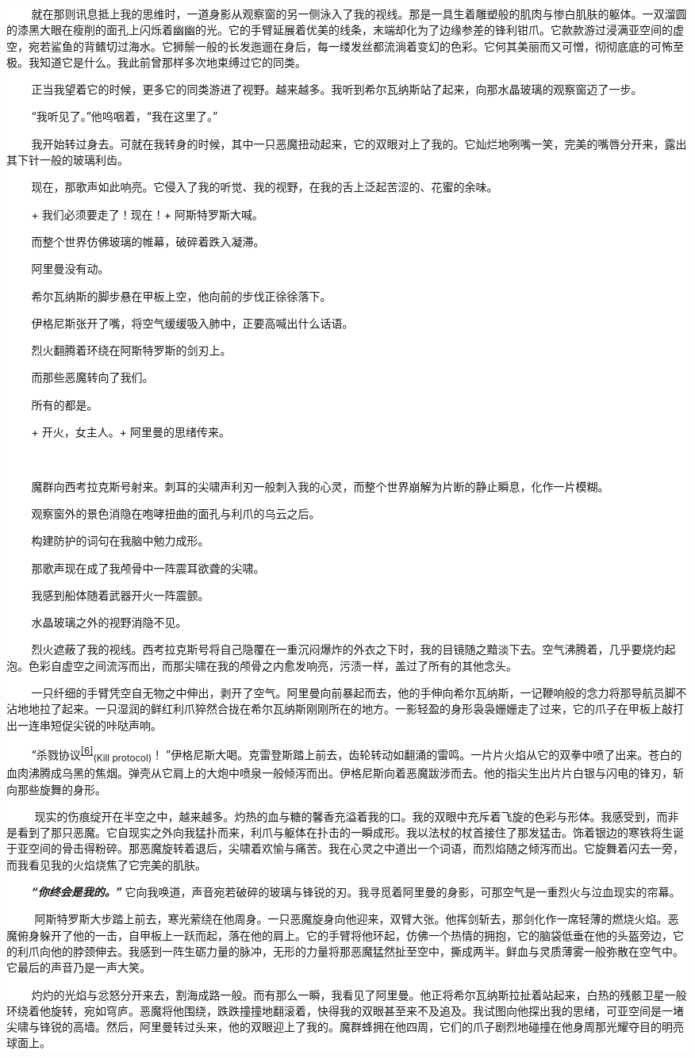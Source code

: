         就在那则讯息抵上我的思维时，一道身影从观察窗的另一侧泳入了我的视线。那是一具生着雕塑般的肌肉与惨白肌肤的躯体。一双溜圆的漆黑大眼在瘦削的面孔上闪烁着幽幽的光。它的手臂延展着优美的线条，末端却化为了边缘参差的锋利钳爪。它款款游过浸满亚空间的虚空，宛若鲨鱼的背鳍切过海水。它狮鬃一般的长发迤逦在身后，每一缕发丝都流淌着变幻的色彩。它何其美丽而又可憎，彻彻底底的可怖至极。我知道它是什么。我此前曾那样多次地束缚过它的同类。

        正当我望着它的时候，更多它的同类游进了视野。越来越多。我听到希尔瓦纳斯站了起来，向那水晶玻璃的观察窗迈了一步。

        “我听见了。”他呜咽着，“我在这里了。”

        我开始转过身去。可就在我转身的时候，其中一只恶魔扭动起来，它的双眼对上了我的。它灿烂地咧嘴一笑，完美的嘴唇分开来，露出其下针一般的玻璃利齿。

        现在，那歌声如此响亮。它侵入了我的听觉、我的视野，在我的舌上泛起苦涩的、花蜜的余味。

        + 我们必须要走了！现在！+ 阿斯特罗斯大喊。

        而整个世界仿佛玻璃的帷幕，破碎着跌入凝滞。

        阿里曼没有动。

        希尔瓦纳斯的脚步悬在甲板上空，他向前的步伐正徐徐落下。

        伊格尼斯张开了嘴，将空气缓缓吸入肺中，正要高喊出什么话语。

        烈火翻腾着环绕在阿斯特罗斯的剑刃上。

        而那些恶魔转向了我们。

        所有的都是。

        + 开火，女主人。+ 阿里曼的思绪传来。

 

        魔群向西考拉克斯号射来。刺耳的尖啸声利刃一般刺入我的心灵，而整个世界崩解为片断的静止瞬息，化作一片模糊。

        观察窗外的景色消隐在咆哮扭曲的面孔与利爪的乌云之后。

        构建防护的词句在我脑中勉力成形。

        那歌声现在成了我颅骨中一阵震耳欲聋的尖啸。

        我感到船体随着武器开火一阵震颤。

        水晶玻璃之外的视野消隐不见。

        烈火遮蔽了我的视线。西考拉克斯号将自己隐覆在一重沉闷爆炸的外衣之下时，我的目镜随之黯淡下去。空气沸腾着，几乎要烧灼起泡。色彩自虚空之间流泻而出，而那尖啸在我的颅骨之内愈发响亮，污渍一样，盖过了所有的其他念头。

        一只纤细的手臂凭空自无物之中伸出，剥开了空气。阿里曼向前暴起而去，他的手伸向希尔瓦纳斯，一记鞭响般的念力将那导航员脚不沾地地拉了起来。一只湿润的鲜红利爪猝然合拢在希尔瓦纳斯刚刚所在的地方。一影轻盈的身形袅袅姗姗走了过来，它的爪子在甲板上敲打出一连串短促尖锐的咔哒声响。

        “杀戮协议<sup>[[6]](#GatesOfRuin-6)</sup><a name="GatesOfRuin-6a"></a><sub>(Kill protocol)</sub>！ ”伊格尼斯大喝。克雷登斯踏上前去，齿轮转动如翻涌的雷鸣。一片片火焰从它的双拳中喷了出来。苍白的血肉沸腾成乌黑的焦烟。弹壳从它肩上的大炮中喷泉一般倾泻而出。伊格尼斯向着恶魔跋涉而去。他的指尖生出片片白银与闪电的锋刃，斩向那些旋舞的身形。

         现实的伤痕绽开在半空之中，越来越多。灼热的血与糖的馨香充溢着我的口。我的双眼中充斥着飞旋的色彩与形体。我感受到，而非是看到了那只恶魔。它自现实之外向我猛扑而来，利爪与躯体在扑击的一瞬成形。我以法杖的杖首接住了那发猛击。饰着银边的寒铁将生诞于亚空间的骨击得粉碎。那恶魔旋转着退后，尖啸着欢愉与痛苦。我在心灵之中道出一个词语，而烈焰随之倾泻而出。它旋舞着闪去一旁，而我看见我的火焰烧焦了它完美的肌肤。

        ***“你终会是我的。”*** 它向我唤道，声音宛若破碎的玻璃与锋锐的刃。我寻觅着阿里曼的身影，可那空气是一重烈火与泣血现实的帘幕。

         阿斯特罗斯大步踏上前去，寒光萦绕在他周身。一只恶魔旋身向他迎来，双臂大张。他挥剑斩去，那剑化作一席轻薄的燃烧火焰。恶魔俯身躲开了他的一击，自甲板上一跃而起，落在他的肩上。它的手臂将他环起，仿佛一个热情的拥抱，它的脑袋低垂在他的头盔旁边，它的利爪向他的脖颈伸去。我感到一阵生砺力量的脉冲，无形的力量将那恶魔猛然扯至空中，撕成两半。鲜血与灵质薄雾一般弥散在空气中。它最后的声音乃是一声大笑。

        灼灼的光焰与忿怒分开来去，割海成路一般。而有那么一瞬，我看见了阿里曼。他正将希尔瓦纳斯拉扯着站起来，白热的残骸卫星一般环绕着他旋转，宛如穹庐。恶魔将他围绕，跌跌撞撞地翻滚着，快得我的双眼甚至来不及追及。我试图向他探出我的思绪，可亚空间是一堵尖啸与锋锐的高墙。然后，阿里曼转过头来，他的双眼迎上了我的。魔群蜂拥在他四周，它们的爪子剧烈地碰撞在他身周那光耀夺目的明亮球面上。
